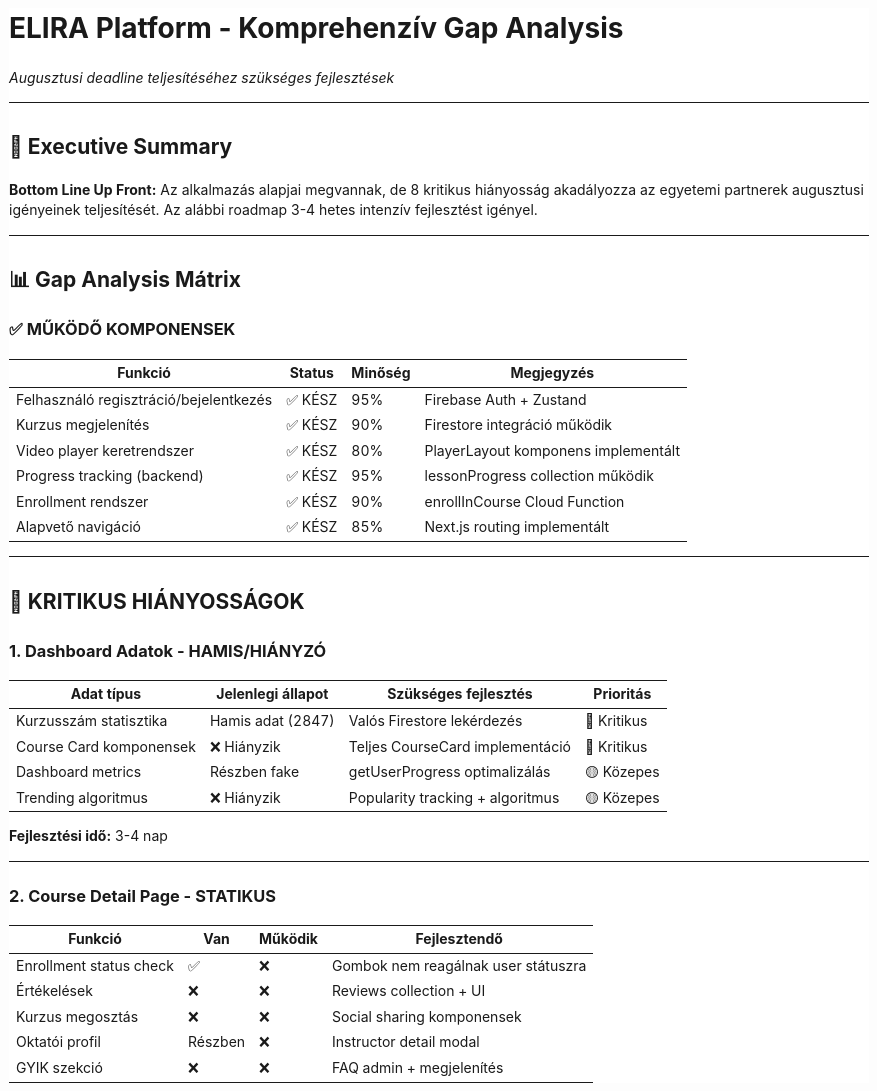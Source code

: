 # ELIRA Platform - Komprehenzív Gap Analysis
*Augusztusi deadline teljesítéséhez szükséges fejlesztések*

---

## 🎯 Executive Summary

**Bottom Line Up Front:** Az alkalmazás alapjai megvannak, de 8 kritikus hiányosság akadályozza az egyetemi partnerek augusztusi igényeinek teljesítését. Az alábbi roadmap 3-4 hetes intenzív fejlesztést igényel.

---

## 📊 Gap Analysis Mátrix

### ✅ MŰKÖDŐ KOMPONENSEK
| Funkció | Status | Minőség | Megjegyzés |
|---------|--------|---------|-----------|
| Felhasználó regisztráció/bejelentkezés | ✅ KÉSZ | 95% | Firebase Auth + Zustand |
| Kurzus megjelenítés | ✅ KÉSZ | 90% | Firestore integráció működik |
| Video player keretrendszer | ✅ KÉSZ | 80% | PlayerLayout komponens implementált |
| Progress tracking (backend) | ✅ KÉSZ | 95% | lessonProgress collection működik |
| Enrollment rendszer | ✅ KÉSZ | 90% | enrollInCourse Cloud Function |
| Alapvető navigáció | ✅ KÉSZ | 85% | Next.js routing implementált |

---

## 🚨 KRITIKUS HIÁNYOSSÁGOK

### 1. **Dashboard Adatok - HAMIS/HIÁNYZÓ**
| Adat típus | Jelenlegi állapot | Szükséges fejlesztés | Prioritás |
|-----------|------------------|---------------------|----------|
| Kurzusszám statisztika | Hamis adat (2847) | Valós Firestore lekérdezés | 🔴 Kritikus |
| Course Card komponensek | ❌ Hiányzik | Teljes CourseCard implementáció | 🔴 Kritikus |
| Dashboard metrics | Részben fake | getUserProgress optimalizálás | 🟡 Közepes |
| Trending algoritmus | ❌ Hiányzik | Popularity tracking + algoritmus | 🟡 Közepes |

**Fejlesztési idő:** 3-4 nap

---

### 2. **Course Detail Page - STATIKUS**
| Funkció | Van | Működik | Fejlesztendő |
|---------|-----|---------|-------------|
| Enrollment status check | ✅ | ❌ | Gombok nem reagálnak user státuszra |
| Értékelések | ❌ | ❌ | Reviews collection + UI |
| Kurzus megosztás | ❌ | ❌ | Social sharing komponensek |
| Oktatói profil | Részben | ❌ | Instructor detail modal |
| GYIK szekció | ❌ | ❌ | FAQ admin + megjelenítés |
